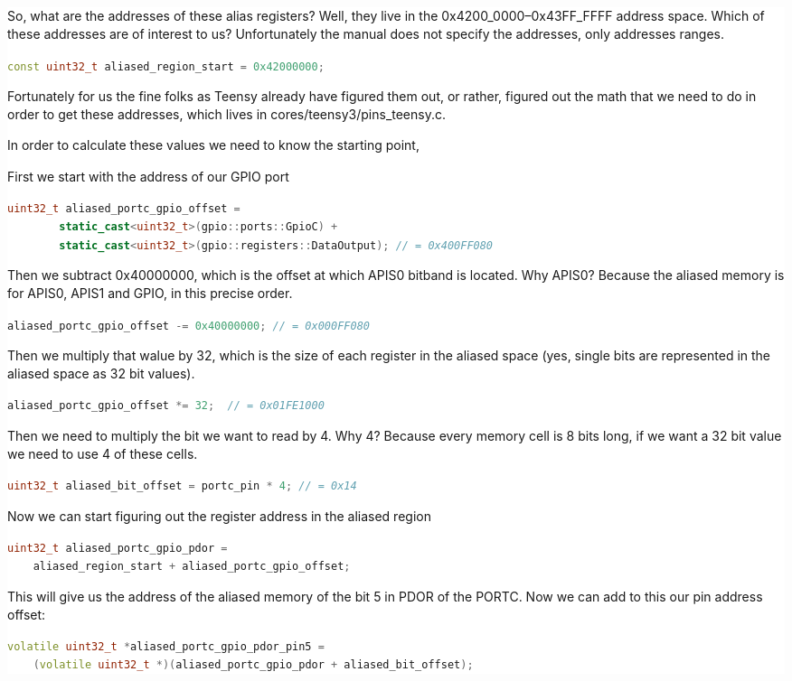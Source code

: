 So, what are the addresses of these alias registers? Well, they live in
the 0x4200_0000–0x43FF_FFFF address space. Which of these addresses are of
interest to us? Unfortunately the manual does not specify the addresses,
only addresses ranges.

```cpp
const uint32_t aliased_region_start = 0x42000000;
```

Fortunately for us the fine folks as Teensy already have figured them out,
or rather, figured out the math that we need to do in order to get these
addresses, which lives in cores/teensy3/pins_teensy.c.

In order to calculate these values we need to know the starting point,

First we start with the address of our GPIO port

```cpp
uint32_t aliased_portc_gpio_offset =
		static_cast<uint32_t>(gpio::ports::GpioC) +
		static_cast<uint32_t>(gpio::registers::DataOutput); // = 0x400FF080
```

Then we subtract 0x40000000, which is the offset at which APIS0 bitband is
located. Why APIS0? Because the aliased memory is for APIS0, APIS1 and
GPIO, in this precise order.

```cpp
aliased_portc_gpio_offset -= 0x40000000; // = 0x000FF080
```

Then we multiply that walue by 32, which is the size of each register in
the aliased space (yes, single bits are represented in the aliased space
as 32 bit values).

```cpp
aliased_portc_gpio_offset *= 32;  // = 0x01FE1000
```

Then we need to multiply the bit we want to read by 4. Why 4? Because
every memory cell is 8 bits long, if we want a 32 bit value we need to use
4 of these cells.

```cpp
uint32_t aliased_bit_offset = portc_pin * 4; // = 0x14
```

Now we can start figuring out the register address in the aliased region

```cpp
uint32_t aliased_portc_gpio_pdor =
	aliased_region_start + aliased_portc_gpio_offset;
```

This will give us the address of the aliased memory of the bit 5 in PDOR
of the PORTC. Now we can add to this our pin address offset:

```cpp
volatile uint32_t *aliased_portc_gpio_pdor_pin5 =
	(volatile uint32_t *)(aliased_portc_gpio_pdor + aliased_bit_offset);
```

